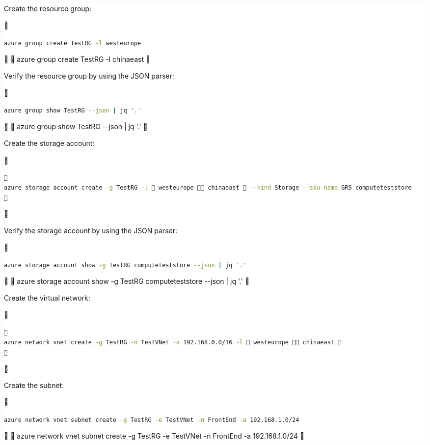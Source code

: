 Create the resource group:


```bash
azure group create TestRG -l westeurope
```


	azure group create TestRG -l chinaeast


Verify the resource group by using the JSON parser:


```bash
azure group show TestRG --json | jq '.'
```


	azure group show TestRG --json | jq '.'


Create the storage account:


```bash

azure storage account create -g TestRG -l  westeurope  chinaeast  --kind Storage --sku-name GRS computeteststore

```


Verify the storage account by using the JSON parser:


```bash
azure storage account show -g TestRG computeteststore --json | jq '.'
```


	azure storage account show -g TestRG computeteststore --json | jq '.'


Create the virtual network:


```bash

azure network vnet create -g TestRG -n TestVNet -a 192.168.0.0/16 -l  westeurope  chinaeast 

```


Create the subnet:


```bash
azure network vnet subnet create -g TestRG -e TestVNet -n FrontEnd -a 192.168.1.0/24
```


	azure network vnet subnet create -g TestRG -e TestVNet -n FrontEnd -a 192.168.1.0/24

